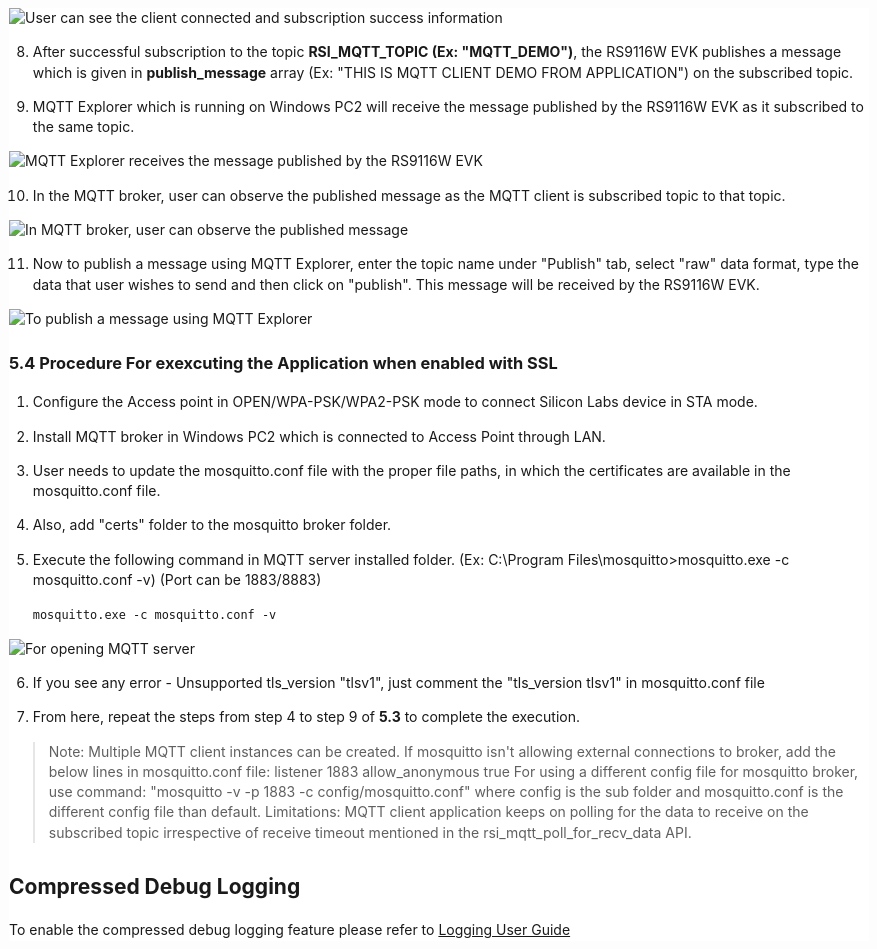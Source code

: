 ![User can see the client connected and subscription success information](resources/readme/image_7.png)

8. After successful subscription to the topic **RSI_MQTT_TOPIC (Ex: "MQTT_DEMO")**, the RS9116W EVK publishes a message which is given in **publish_message** array
  (Ex: "THIS IS MQTT CLIENT DEMO FROM APPLICATION") on the subscribed topic.

9. MQTT Explorer which is running on Windows PC2 will receive the message published by the RS9116W EVK as it subscribed to the same topic.

![MQTT Explorer receives the message published by the RS9116W EVK](resources/readme/image_8.png)

10. In the MQTT broker, user can observe the published message as the MQTT client is subscribed topic to that topic. 

![In MQTT broker, user can observe the published message](resources/readme/image_9.png)

11. Now to publish a message using MQTT Explorer, enter the topic name under "Publish" tab, select "raw" data format, type the data that user wishes to send and then click on "publish". This message will be received by the RS9116W EVK.

![To publish a message using MQTT Explorer](resources/readme/image_10.png) 

### 5.4 Procedure For exexcuting the Application when enabled with SSL

1. Configure the Access point in OPEN/WPA-PSK/WPA2-PSK mode to connect Silicon Labs device in STA mode.

2. Install MQTT broker in Windows PC2 which is connected to Access Point through LAN.

3. User needs to update the mosquitto.conf file with the proper file paths, in which the certificates are available in the mosquitto.conf file.

4. Also, add "certs" folder to the mosquitto broker folder.

5. Execute the following command in MQTT server installed folder. (Ex:  C:\Program Files\mosquitto>mosquitto.exe -c mosquitto.conf -v) (Port can be 1883/8883)
   
   `mosquitto.exe -c mosquitto.conf -v`  
  
  ![For opening MQTT server ](resources/readme/image_11.png)  

6. If you see any error - Unsupported tls_version "tlsv1", just comment the "tls_version tlsv1" in mosquitto.conf file

7. From here, repeat the steps from step 4 to step 9 of **5.3** to complete the execution.

> Note:
> Multiple MQTT client instances can be created.
> If mosquitto isn't allowing external connections to broker, add the below lines in mosquitto.conf file:
  listener 1883
  allow_anonymous true
> For using a different config file for mosquitto broker, use command:
  "mosquitto -v -p 1883 -c config/mosquitto.conf"
  where config is the sub folder and mosquitto.conf is the different config file than default.
> Limitations: 
> MQTT client application keeps on polling for the data to receive on the subscribed topic irrespective of receive timeout mentioned in the rsi_mqtt_poll_for_recv_data API.

## Compressed Debug Logging

To enable the compressed debug logging feature please refer to [Logging User Guide](https://docs.silabs.com/rs9116-wiseconnect/latest/wifibt-wc-sapi-reference/logging-user-guide)
